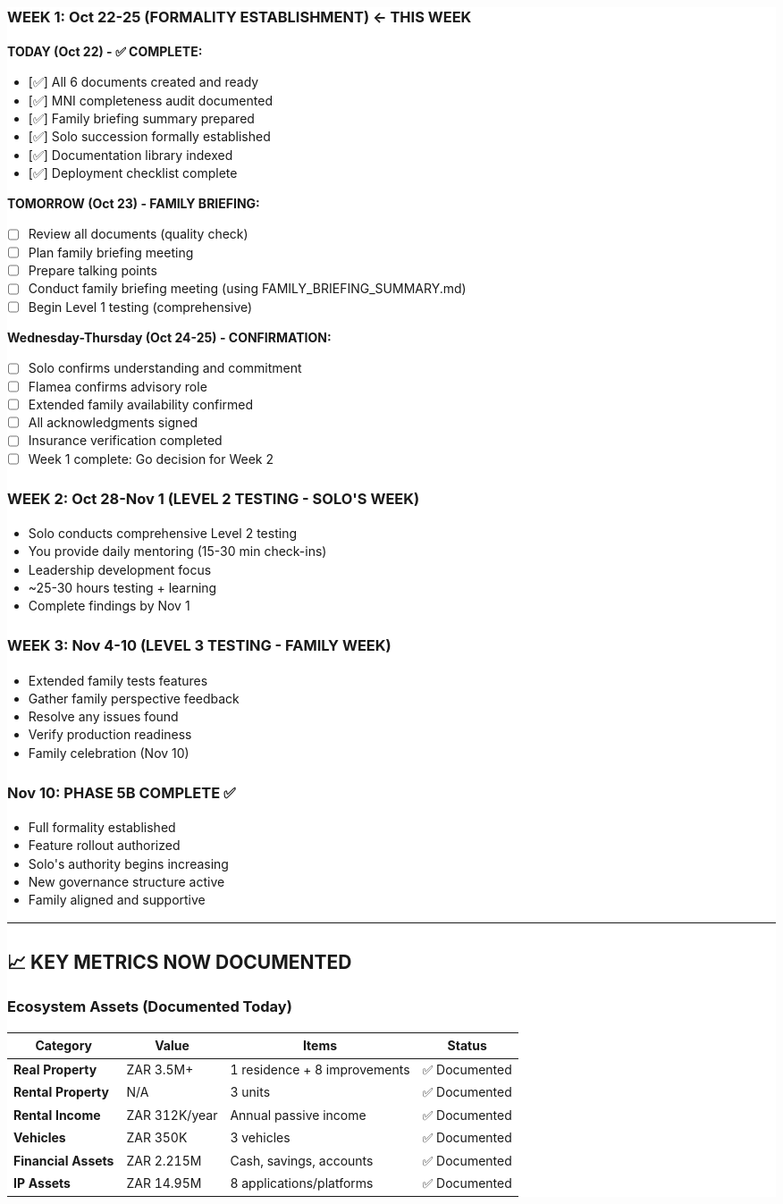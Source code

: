 ### WEEK 1: Oct 22-25 (FORMALITY ESTABLISHMENT) ← THIS WEEK

**TODAY (Oct 22) - ✅ COMPLETE:**
- [✅] All 6 documents created and ready
- [✅] MNI completeness audit documented
- [✅] Family briefing summary prepared
- [✅] Solo succession formally established
- [✅] Documentation library indexed
- [✅] Deployment checklist complete

**TOMORROW (Oct 23) - FAMILY BRIEFING:**
- [ ] Review all documents (quality check)
- [ ] Plan family briefing meeting
- [ ] Prepare talking points
- [ ] Conduct family briefing meeting (using FAMILY_BRIEFING_SUMMARY.md)
- [ ] Begin Level 1 testing (comprehensive)

**Wednesday-Thursday (Oct 24-25) - CONFIRMATION:**
- [ ] Solo confirms understanding and commitment
- [ ] Flamea confirms advisory role
- [ ] Extended family availability confirmed
- [ ] All acknowledgments signed
- [ ] Insurance verification completed
- [ ] Week 1 complete: Go decision for Week 2

### WEEK 2: Oct 28-Nov 1 (LEVEL 2 TESTING - SOLO'S WEEK)
- Solo conducts comprehensive Level 2 testing
- You provide daily mentoring (15-30 min check-ins)
- Leadership development focus
- ~25-30 hours testing + learning
- Complete findings by Nov 1

### WEEK 3: Nov 4-10 (LEVEL 3 TESTING - FAMILY WEEK)
- Extended family tests features
- Gather family perspective feedback
- Resolve any issues found
- Verify production readiness
- Family celebration (Nov 10)

### Nov 10: PHASE 5B COMPLETE ✅
- Full formality established
- Feature rollout authorized
- Solo's authority begins increasing
- New governance structure active
- Family aligned and supportive

---

## 📈 KEY METRICS NOW DOCUMENTED

### Ecosystem Assets (Documented Today)
| Category | Value | Items | Status |
|---|---|---|---|
| **Real Property** | ZAR 3.5M+ | 1 residence + 8 improvements | ✅ Documented |
| **Rental Property** | N/A | 3 units | ✅ Documented |
| **Rental Income** | ZAR 312K/year | Annual passive income | ✅ Documented |
| **Vehicles** | ZAR 350K | 3 vehicles | ✅ Documented |
| **Financial Assets** | ZAR 2.215M | Cash, savings, accounts | ✅ Documented |
| **IP Assets** | ZAR 14.95M | 8 applications/platforms | ✅ Documented |